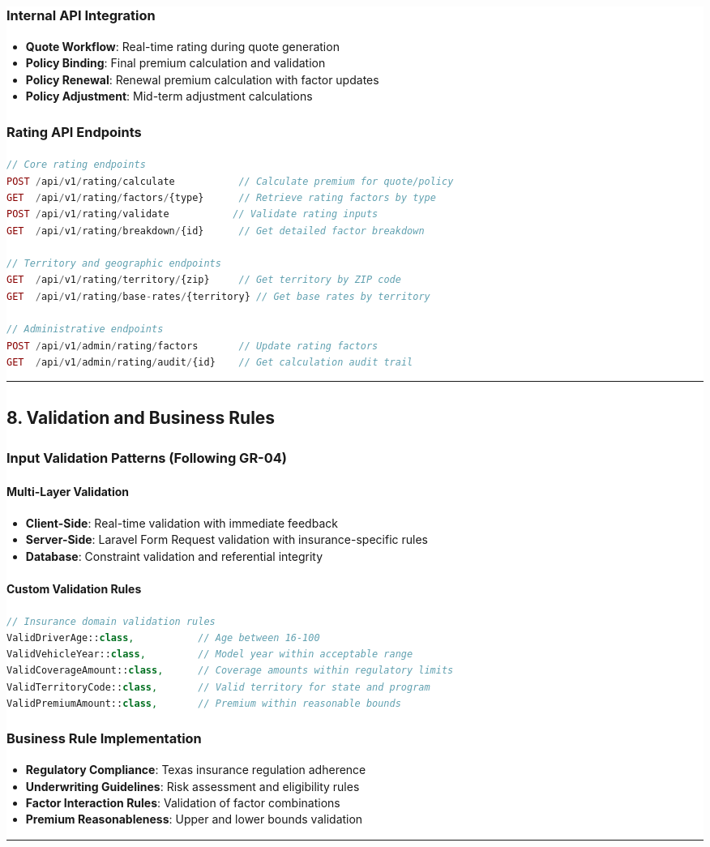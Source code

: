 ### Internal API Integration
- **Quote Workflow**: Real-time rating during quote generation
- **Policy Binding**: Final premium calculation and validation
- **Policy Renewal**: Renewal premium calculation with factor updates
- **Policy Adjustment**: Mid-term adjustment calculations

### Rating API Endpoints
```php
// Core rating endpoints
POST /api/v1/rating/calculate           // Calculate premium for quote/policy
GET  /api/v1/rating/factors/{type}      // Retrieve rating factors by type
POST /api/v1/rating/validate           // Validate rating inputs
GET  /api/v1/rating/breakdown/{id}      // Get detailed factor breakdown

// Territory and geographic endpoints
GET  /api/v1/rating/territory/{zip}     // Get territory by ZIP code
GET  /api/v1/rating/base-rates/{territory} // Get base rates by territory

// Administrative endpoints
POST /api/v1/admin/rating/factors       // Update rating factors
GET  /api/v1/admin/rating/audit/{id}    // Get calculation audit trail
```

---

## 8. Validation and Business Rules

### Input Validation Patterns (Following GR-04)
#### Multi-Layer Validation
- **Client-Side**: Real-time validation with immediate feedback
- **Server-Side**: Laravel Form Request validation with insurance-specific rules
- **Database**: Constraint validation and referential integrity

#### Custom Validation Rules
```php
// Insurance domain validation rules
ValidDriverAge::class,           // Age between 16-100
ValidVehicleYear::class,         // Model year within acceptable range
ValidCoverageAmount::class,      // Coverage amounts within regulatory limits
ValidTerritoryCode::class,       // Valid territory for state and program
ValidPremiumAmount::class,       // Premium within reasonable bounds
```

### Business Rule Implementation
- **Regulatory Compliance**: Texas insurance regulation adherence
- **Underwriting Guidelines**: Risk assessment and eligibility rules
- **Factor Interaction Rules**: Validation of factor combinations
- **Premium Reasonableness**: Upper and lower bounds validation

---
